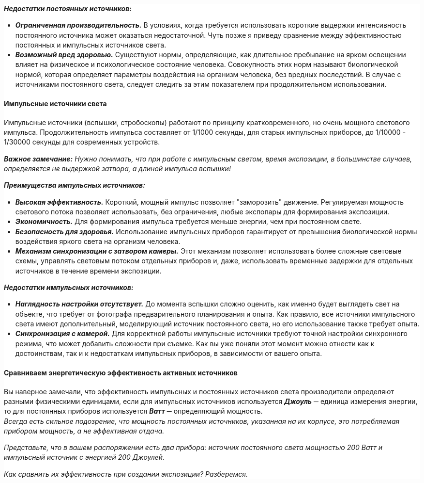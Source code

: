 ***Недостатки постоянных источников:***

- ***Ограниченная производительность.*** В условиях, когда требуется использовать короткие выдержки интенсивность постоянного источника может оказаться недостаточной. Чуть позже я приведу сравнение между эффективностью постоянных и импульсных источников света.
- ***Возможный вред здоровью.*** Существуют нормы, определяющие, как длительное пребывание на ярком освещении влияет на физическое и психологическое состояние человека. Совокупность этих норм называют биологической нормой, которая определяет параметры воздействия на организм человека, без вредных последствий. В случае с источниками постоянного света, следует следить за этим показателем при продолжительном использовании.

#### Импульсные источники света

Импульсные источники (вспышки, стробоскопы) работают по принципу кратковременного, но очень мощного светового импульса. Продолжительность импульса составляет от 1/1000 секунды, для старых импульсных приборов, до 1/10000 - 1/30000 секунды для современных устройств.

***Важное замечание:*** *Нужно понимать, что при работе с импульсным светом, время экспозиции, в большинстве случаев, определяется не выдержкой затвора, а длиной импульса вспышки!*

***Преимущества импульсных источников:***

- ***Высокая эффективность.*** Короткий, мощный импульс позволяет "заморозить" движение. Регулируемая мощность светового потока позволяет использовать, без ограничения, любые экспопары для формирования экспозиции.
- ***Экономичность.*** Для формирования импульса требуется меньше энергии, чем при постоянном свете.
- ***Безопасность для здоровья.*** Использование импульсных приборов гарантирует от превышения биологической нормы воздействия яркого света на организм человека.
- ***Механизм синхронизации с затвором камеры.*** Этот механизм позволяет использовать более сложные световые схемы, управлять световым потоком отдельных приборов и, даже, использовать временные задержки для отдельных источников в течение времени экспозиции.

***Недостатки импульсных источников:***

- ***Наглядность настройки отсутствует.*** До момента вспышки сложно оценить, как именно будет выглядеть свет на объекте, что требует от фотографа предварительного планирования и опыта. Как правило, все источники импульсного света имеют дополнительный, моделирующий источник постоянного света, но его использование также требует опыта.
- ***Синхронизация с камерой.*** Для корректной работы импульсные источники требуют точной настройки синхронного режима, что может добавить сложности при съемке. Как вы уже поняли этот момент можно отнести как к достоинствам, так и к недостаткам импульсных приборов, в зависимости от вашего опыта.

#### Сравниваем энергетическую эффективность активных источников

Вы наверное замечали, что эффективность импульсных и постоянных источников света производители определяют разными физическими единицами, если для импульсных источников используется ***Джоуль*** ─ единица измерения энергии, то для постоянных приборов используется ***Ватт*** ─ определяющий мощность.  
*Всегда есть сильное подозрение, что мощность постоянных источников, указанная на их корпусе, это потребляемая прибором мощность, а не эффективная отдача.*

*Представьте, что в вашем распоряжении есть два прибора: источник постоянного света мощностью 200 Ватт и импульсный источник с энергией 200 Джоулей.*

*Как сравнить их эффективность при создании экспозиции? Разберемся.*
